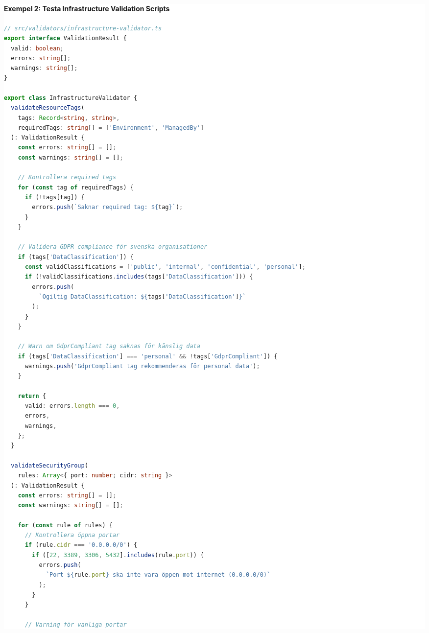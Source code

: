 #### Exempel 2: Testa Infrastructure Validation Scripts

```typescript
// src/validators/infrastructure-validator.ts
export interface ValidationResult {
  valid: boolean;
  errors: string[];
  warnings: string[];
}

export class InfrastructureValidator {
  validateResourceTags(
    tags: Record<string, string>,
    requiredTags: string[] = ['Environment', 'ManagedBy']
  ): ValidationResult {
    const errors: string[] = [];
    const warnings: string[] = [];

    // Kontrollera required tags
    for (const tag of requiredTags) {
      if (!tags[tag]) {
        errors.push(`Saknar required tag: ${tag}`);
      }
    }

    // Validera GDPR compliance för svenska organisationer
    if (tags['DataClassification']) {
      const validClassifications = ['public', 'internal', 'confidential', 'personal'];
      if (!validClassifications.includes(tags['DataClassification'])) {
        errors.push(
          `Ogiltig DataClassification: ${tags['DataClassification']}`
        );
      }
    }

    // Warn om GdprCompliant tag saknas för känslig data
    if (tags['DataClassification'] === 'personal' && !tags['GdprCompliant']) {
      warnings.push('GdprCompliant tag rekommenderas för personal data');
    }

    return {
      valid: errors.length === 0,
      errors,
      warnings,
    };
  }

  validateSecurityGroup(
    rules: Array<{ port: number; cidr: string }>
  ): ValidationResult {
    const errors: string[] = [];
    const warnings: string[] = [];

    for (const rule of rules) {
      // Kontrollera öppna portar
      if (rule.cidr === '0.0.0.0/0') {
        if ([22, 3389, 3306, 5432].includes(rule.port)) {
          errors.push(
            `Port ${rule.port} ska inte vara öppen mot internet (0.0.0.0/0)`
          );
        }
      }

      // Varning för vanliga portar
```